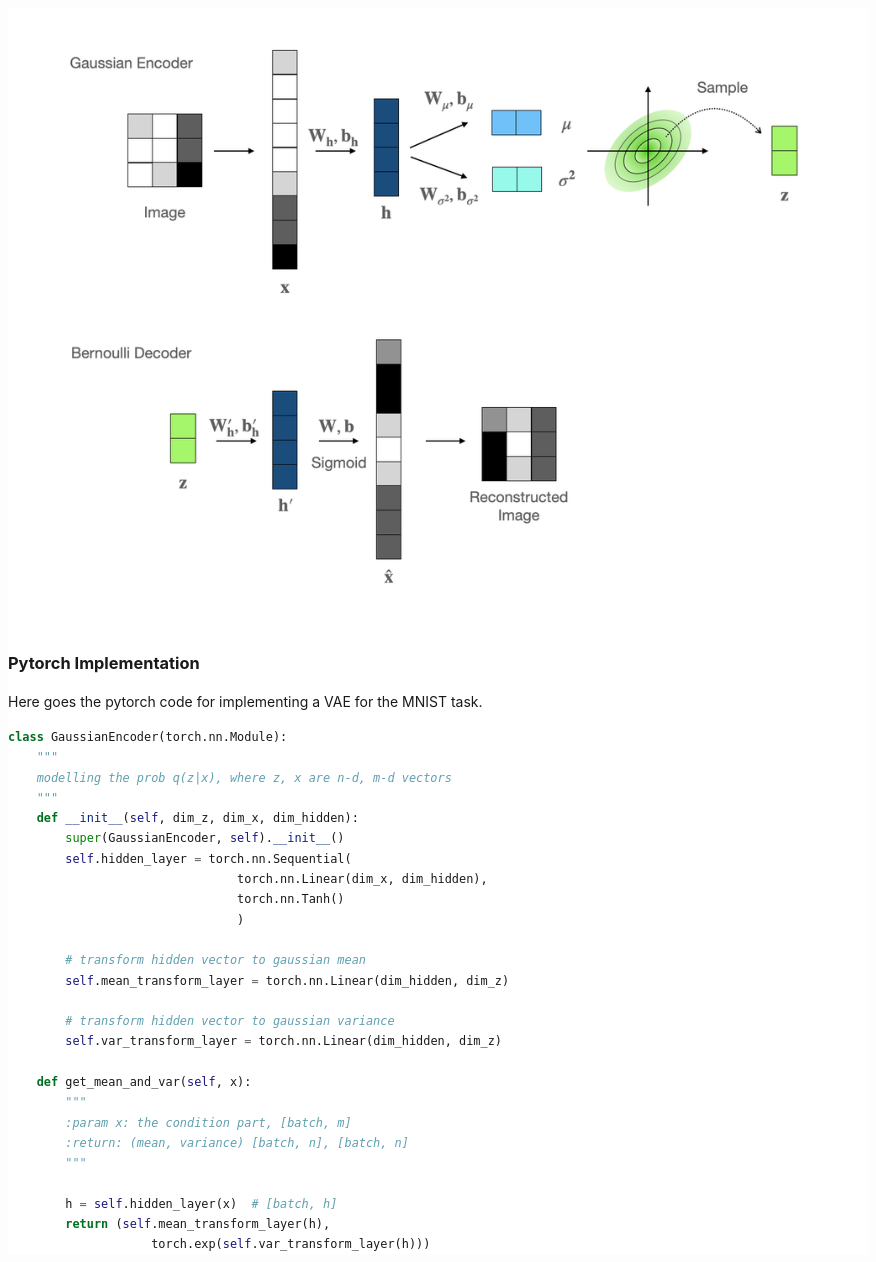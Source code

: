 ![mnist](/images/vae/mnist.png "mnist-vae")

### Pytorch Implementation
Here goes the pytorch code for implementing a VAE for the MNIST task.

```python
class GaussianEncoder(torch.nn.Module):
    """
    modelling the prob q(z|x), where z, x are n-d, m-d vectors
    """
    def __init__(self, dim_z, dim_x, dim_hidden):
        super(GaussianEncoder, self).__init__()
        self.hidden_layer = torch.nn.Sequential(
                                torch.nn.Linear(dim_x, dim_hidden), 
                                torch.nn.Tanh()
                                )
        
        # transform hidden vector to gaussian mean
        self.mean_transform_layer = torch.nn.Linear(dim_hidden, dim_z)

        # transform hidden vector to gaussian variance
        self.var_transform_layer = torch.nn.Linear(dim_hidden, dim_z)

    def get_mean_and_var(self, x):
        """
        :param x: the condition part, [batch, m]
        :return: (mean, variance) [batch, n], [batch, n]
        """

        h = self.hidden_layer(x)  # [batch, h]
        return (self.mean_transform_layer(h), 
                    torch.exp(self.var_transform_layer(h)))

```